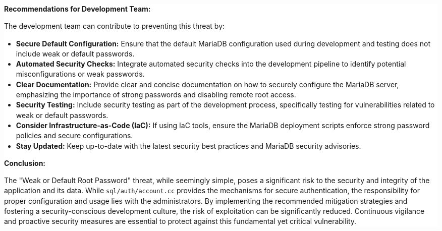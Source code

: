 **Recommendations for Development Team:**

The development team can contribute to preventing this threat by:

*   **Secure Default Configuration:** Ensure that the default MariaDB configuration used during development and testing does not include weak or default passwords.
*   **Automated Security Checks:** Integrate automated security checks into the development pipeline to identify potential misconfigurations or weak passwords.
*   **Clear Documentation:** Provide clear and concise documentation on how to securely configure the MariaDB server, emphasizing the importance of strong passwords and disabling remote root access.
*   **Security Testing:** Include security testing as part of the development process, specifically testing for vulnerabilities related to weak or default passwords.
*   **Consider Infrastructure-as-Code (IaC):** If using IaC tools, ensure the MariaDB deployment scripts enforce strong password policies and secure configurations.
*   **Stay Updated:** Keep up-to-date with the latest security best practices and MariaDB security advisories.

**Conclusion:**

The "Weak or Default Root Password" threat, while seemingly simple, poses a significant risk to the security and integrity of the application and its data. While `sql/auth/account.cc` provides the mechanisms for secure authentication, the responsibility for proper configuration and usage lies with the administrators. By implementing the recommended mitigation strategies and fostering a security-conscious development culture, the risk of exploitation can be significantly reduced. Continuous vigilance and proactive security measures are essential to protect against this fundamental yet critical vulnerability.